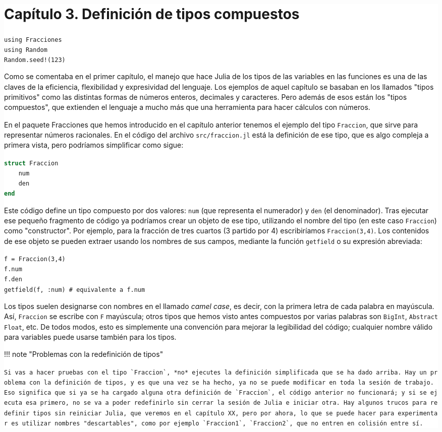 # Capítulo 3. Definición de tipos compuestos

```@setup c3
using Fracciones
using Random
Random.seed!(123)
```

Como se comentaba en el primer capítulo, el manejo que hace Julia de los tipos de las variables en las funciones es una de las claves de la eficiencia, flexibilidad y expresividad del lenguaje. Los ejemplos de aquel capítulo se basaban en los llamados "tipos primitivos" como las distintas formas de números enteros, decimales y caracteres. Pero además de esos están los "tipos compuestos", que extienden el lenguaje a mucho más que una herramienta para hacer cálculos con números.

En el paquete Fracciones que hemos introducido en el capítulo anterior tenemos el ejemplo del tipo `Fraccion`, que sirve para representar números racionales. En el código del archivo `src/fraccion.jl` está la definición de ese tipo, que es algo compleja a primera vista, pero podríamos simplificar como sigue:

```julia
struct Fraccion
    num
    den
end
```

Este código define un tipo compuesto por dos valores: `num` (que representa el numerador) y `den` (el denominador). Tras ejecutar ese pequeño fragmento de código ya podríamos crear un objeto de ese tipo, utilizando el nombre del tipo (en este caso `Fraccion`) como "constructor". Por ejemplo, para la fracción de tres cuartos (3 partido por 4) escribiríamos `Fraccion(3,4)`. Los contenidos de ese objeto se pueden extraer usando los nombres de sus campos, mediante la función `getfield` o su expresión abreviada:

```@repl c3
f = Fraccion(3,4)
f.num
f.den
getfield(f, :num) # equivalente a f.num
```

Los tipos suelen designarse con nombres en el llamado *camel case*, es decir, con la primera letra de cada palabra en mayúscula. Así, `Fraccion` se escribe con `F` mayúscula; otros tipos que hemos visto antes compuestos por varias palabras son `BigInt`, `AbstractFloat`, etc. De todos modos, esto es simplemente una convención para mejorar la legibilidad del código; cualquier nombre válido para variables puede usarse también para los tipos.

!!! note "Problemas con la redefinición de tipos"
    
    Si vas a hacer pruebas con el tipo `Fraccion`, *no* ejecutes la definición simplificada que se ha dado arriba. Hay un problema con la definición de tipos, y es que una vez se ha hecho, ya no se puede modificar en toda la sesión de trabajo. Eso significa que si ya se ha cargado alguna otra definición de `Fraccion`, el código anterior no funcionará; y si se ejecuta esa primero, no se va a poder redefinirlo sin cerrar la sesión de Julia e iniciar otra. Hay algunos trucos para redefinir tipos sin reiniciar Julia, que veremos en el capítulo XX, pero por ahora, lo que se puede hacer para experimentar es utilizar nombres "descartables", como por ejemplo `Fraccion1`, `Fraccion2`, que no entren en colisión entre sí.
